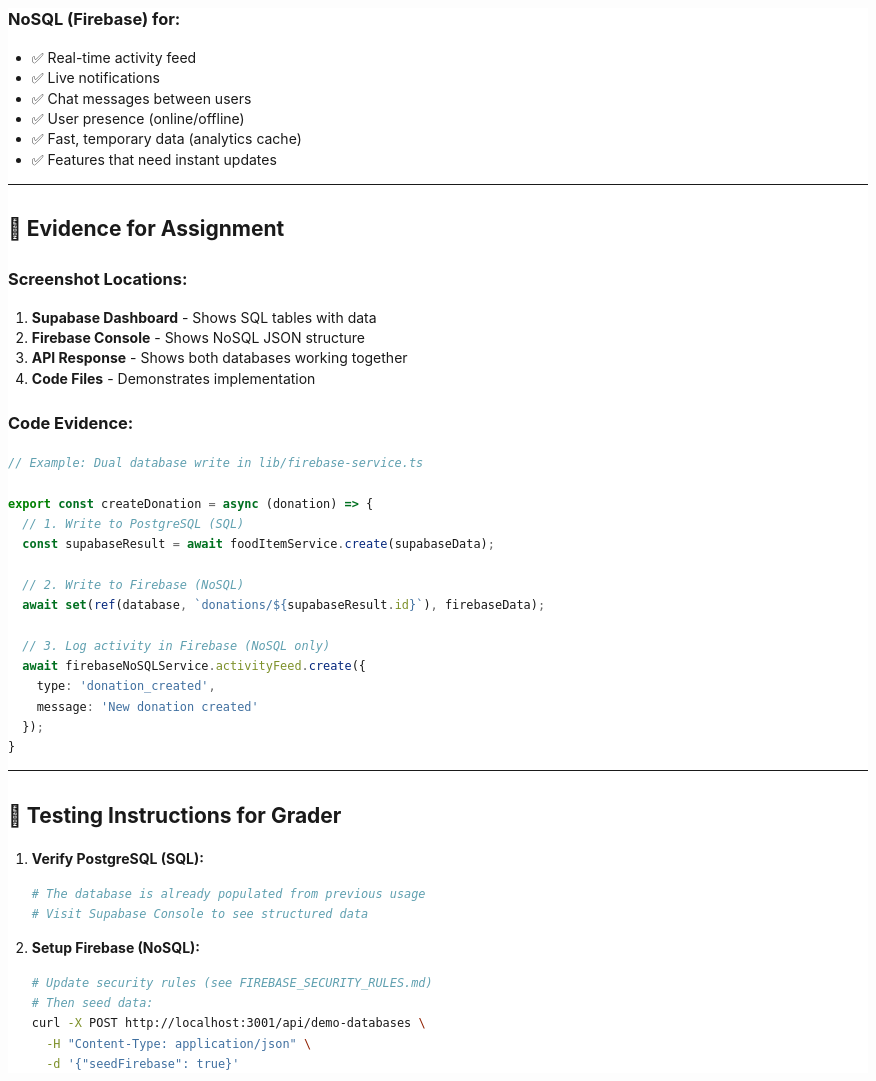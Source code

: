 ### NoSQL (Firebase) for:
- ✅ Real-time activity feed
- ✅ Live notifications
- ✅ Chat messages between users
- ✅ User presence (online/offline)
- ✅ Fast, temporary data (analytics cache)
- ✅ Features that need instant updates

---

## 📸 Evidence for Assignment

### Screenshot Locations:
1. **Supabase Dashboard** - Shows SQL tables with data
2. **Firebase Console** - Shows NoSQL JSON structure
3. **API Response** - Shows both databases working together
4. **Code Files** - Demonstrates implementation

### Code Evidence:
```typescript
// Example: Dual database write in lib/firebase-service.ts

export const createDonation = async (donation) => {
  // 1. Write to PostgreSQL (SQL)
  const supabaseResult = await foodItemService.create(supabaseData);
  
  // 2. Write to Firebase (NoSQL)
  await set(ref(database, `donations/${supabaseResult.id}`), firebaseData);
  
  // 3. Log activity in Firebase (NoSQL only)
  await firebaseNoSQLService.activityFeed.create({
    type: 'donation_created',
    message: 'New donation created'
  });
}
```

---

## 🚀 Testing Instructions for Grader

1. **Verify PostgreSQL (SQL):**
   ```bash
   # The database is already populated from previous usage
   # Visit Supabase Console to see structured data
   ```

2. **Setup Firebase (NoSQL):**
   ```bash
   # Update security rules (see FIREBASE_SECURITY_RULES.md)
   # Then seed data:
   curl -X POST http://localhost:3001/api/demo-databases \
     -H "Content-Type: application/json" \
     -d '{"seedFirebase": true}'
   ```
